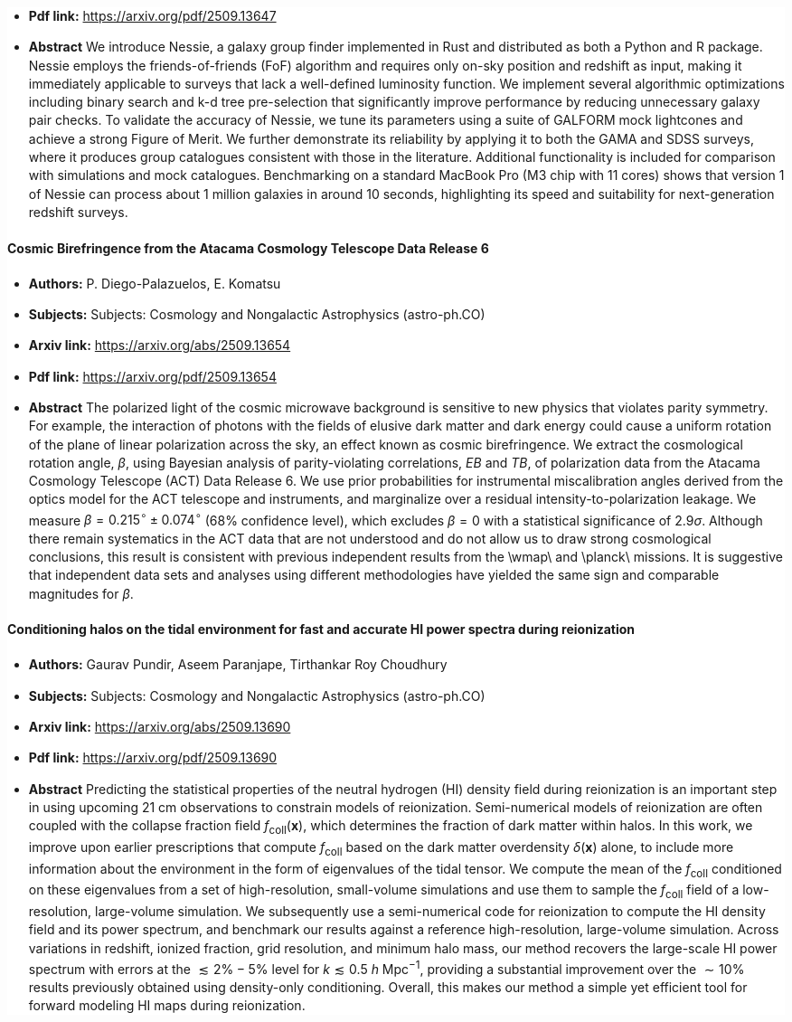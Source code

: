  - **Pdf link:** https://arxiv.org/pdf/2509.13647

 - **Abstract**
 We introduce Nessie, a galaxy group finder implemented in Rust and distributed as both a Python and R package. Nessie employs the friends-of-friends (FoF) algorithm and requires only on-sky position and redshift as input, making it immediately applicable to surveys that lack a well-defined luminosity function. We implement several algorithmic optimizations including binary search and k-d tree pre-selection that significantly improve performance by reducing unnecessary galaxy pair checks. To validate the accuracy of Nessie, we tune its parameters using a suite of GALFORM mock lightcones and achieve a strong Figure of Merit. We further demonstrate its reliability by applying it to both the GAMA and SDSS surveys, where it produces group catalogues consistent with those in the literature. Additional functionality is included for comparison with simulations and mock catalogues. Benchmarking on a standard MacBook Pro (M3 chip with 11 cores) shows that version 1 of Nessie can process about 1 million galaxies in around 10 seconds, highlighting its speed and suitability for next-generation redshift surveys.
#### Cosmic Birefringence from the Atacama Cosmology Telescope Data Release 6
 - **Authors:** P. Diego-Palazuelos, E. Komatsu
 - **Subjects:** Subjects:
Cosmology and Nongalactic Astrophysics (astro-ph.CO)
 - **Arxiv link:** https://arxiv.org/abs/2509.13654

 - **Pdf link:** https://arxiv.org/pdf/2509.13654

 - **Abstract**
 The polarized light of the cosmic microwave background is sensitive to new physics that violates parity symmetry. For example, the interaction of photons with the fields of elusive dark matter and dark energy could cause a uniform rotation of the plane of linear polarization across the sky, an effect known as cosmic birefringence. We extract the cosmological rotation angle, $\beta$, using Bayesian analysis of parity-violating correlations, $EB$ and $TB$, of polarization data from the Atacama Cosmology Telescope (ACT) Data Release 6. We use prior probabilities for instrumental miscalibration angles derived from the optics model for the ACT telescope and instruments, and marginalize over a residual intensity-to-polarization leakage. We measure $\beta = 0.215^\circ\pm 0.074^\circ$ (68\% confidence level), which excludes $\beta=0$ with a statistical significance of $2.9\sigma$. Although there remain systematics in the ACT data that are not understood and do not allow us to draw strong cosmological conclusions, this result is consistent with previous independent results from the \wmap\ and \planck\ missions. It is suggestive that independent data sets and analyses using different methodologies have yielded the same sign and comparable magnitudes for $\beta$.
#### Conditioning halos on the tidal environment for fast and accurate HI power spectra during reionization
 - **Authors:** Gaurav Pundir, Aseem Paranjape, Tirthankar Roy Choudhury
 - **Subjects:** Subjects:
Cosmology and Nongalactic Astrophysics (astro-ph.CO)
 - **Arxiv link:** https://arxiv.org/abs/2509.13690

 - **Pdf link:** https://arxiv.org/pdf/2509.13690

 - **Abstract**
 Predicting the statistical properties of the neutral hydrogen (HI) density field during reionization is an important step in using upcoming 21 cm observations to constrain models of reionization. Semi-numerical models of reionization are often coupled with the collapse fraction field $f_{\text{coll}}(\mathbf{x})$, which determines the fraction of dark matter within halos. In this work, we improve upon earlier prescriptions that compute $f_{\text{coll}}$ based on the dark matter overdensity $\delta(\mathbf{x})$ alone, to include more information about the environment in the form of eigenvalues of the tidal tensor. We compute the mean of the $f_{\text{coll}}$ conditioned on these eigenvalues from a set of high-resolution, small-volume simulations and use them to sample the $f_{\text{coll}}$ field of a low-resolution, large-volume simulation. We subsequently use a semi-numerical code for reionization to compute the HI density field and its power spectrum, and benchmark our results against a reference high-resolution, large-volume simulation. Across variations in redshift, ionized fraction, grid resolution, and minimum halo mass, our method recovers the large-scale HI power spectrum with errors at the $\lesssim 2\%-5\%$ level for $k \lesssim 0.5~ h~ \text{Mpc}^{-1}$, providing a substantial improvement over the $\sim 10\%$ results previously obtained using density-only conditioning. Overall, this makes our method a simple yet efficient tool for forward modeling HI maps during reionization.